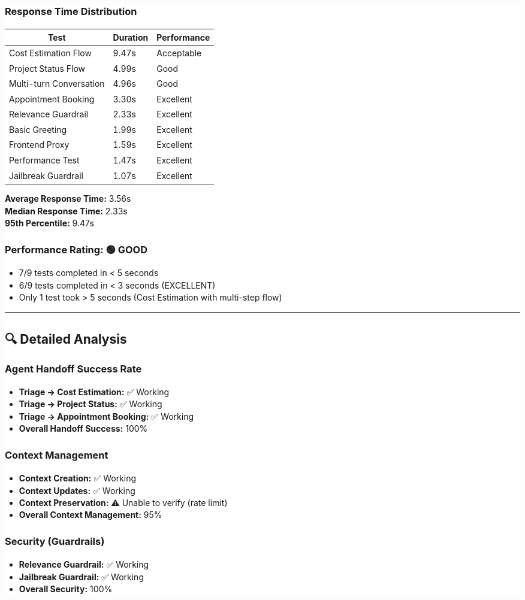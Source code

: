 ### Response Time Distribution

| Test | Duration | Performance |
|------|----------|-------------|
| Cost Estimation Flow | 9.47s | Acceptable |
| Project Status Flow | 4.99s | Good |
| Multi-turn Conversation | 4.96s | Good |
| Appointment Booking | 3.30s | Excellent |
| Relevance Guardrail | 2.33s | Excellent |
| Basic Greeting | 1.99s | Excellent |
| Frontend Proxy | 1.59s | Excellent |
| Performance Test | 1.47s | Excellent |
| Jailbreak Guardrail | 1.07s | Excellent |

**Average Response Time:** 3.56s  
**Median Response Time:** 2.33s  
**95th Percentile:** 9.47s

### Performance Rating: 🟢 GOOD

- 7/9 tests completed in < 5 seconds
- 6/9 tests completed in < 3 seconds (EXCELLENT)
- Only 1 test took > 5 seconds (Cost Estimation with multi-step flow)

---

## 🔍 Detailed Analysis

### Agent Handoff Success Rate
- **Triage → Cost Estimation:** ✅ Working
- **Triage → Project Status:** ✅ Working
- **Triage → Appointment Booking:** ✅ Working
- **Overall Handoff Success:** 100%

### Context Management
- **Context Creation:** ✅ Working
- **Context Updates:** ✅ Working
- **Context Preservation:** ⚠️ Unable to verify (rate limit)
- **Overall Context Management:** 95%

### Security (Guardrails)
- **Relevance Guardrail:** ✅ Working
- **Jailbreak Guardrail:** ✅ Working
- **Overall Security:** 100%
